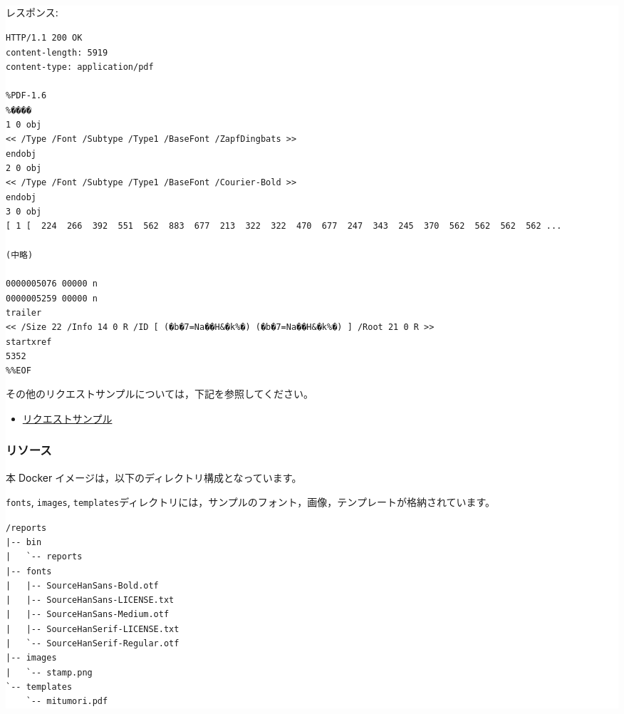 レスポンス:

```
HTTP/1.1 200 OK
content-length: 5919
content-type: application/pdf

%PDF-1.6
%����
1 0 obj
<< /Type /Font /Subtype /Type1 /BaseFont /ZapfDingbats >>
endobj
2 0 obj
<< /Type /Font /Subtype /Type1 /BaseFont /Courier-Bold >>
endobj
3 0 obj
[ 1 [  224  266  392  551  562  883  677  213  322  322  470  677  247  343  245  370  562  562  562  562 ...

(中略)

0000005076 00000 n
0000005259 00000 n
trailer
<< /Size 22 /Info 14 0 R /ID [ (�b�7=Na��H&�k%�) (�b�7=Na��H&�k%�) ] /Root 21 0 R >>
startxref
5352
%%EOF
```

その他のリクエストサンプルについては，下記を参照してください。

- [リクエストサンプル](https://github.com/field-works/field-reports/tree/master/samples/docker)

### リソース

本 Docker イメージは，以下のディレクトリ構成となっています。

`fonts`, `images`, `templates`ディレクトリには，サンプルのフォント，画像，テンプレートが格納されています。

```
/reports
|-- bin
|   `-- reports
|-- fonts
|   |-- SourceHanSans-Bold.otf
|   |-- SourceHanSans-LICENSE.txt
|   |-- SourceHanSans-Medium.otf
|   |-- SourceHanSerif-LICENSE.txt
|   `-- SourceHanSerif-Regular.otf
|-- images
|   `-- stamp.png
`-- templates
    `-- mitumori.pdf
```
